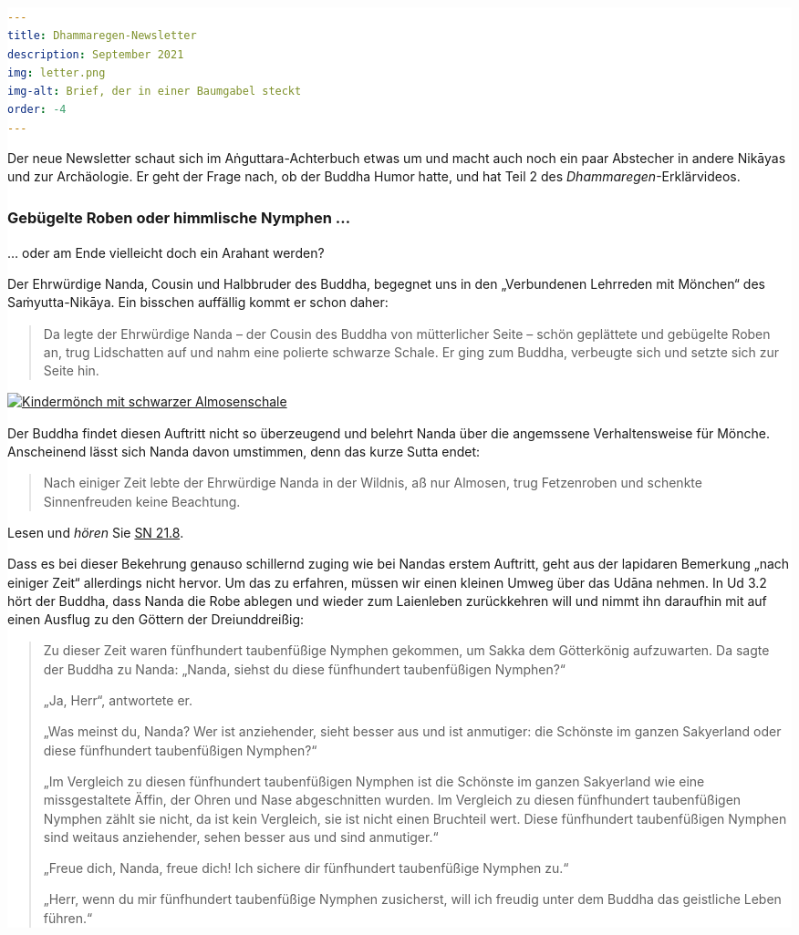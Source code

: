 ```yaml
---
title: Dhammaregen-Newsletter
description: September 2021
img: letter.png
img-alt: Brief, der in einer Baumgabel steckt
order: -4
---
```


Der neue Newsletter schaut sich im Aṅguttara-Achterbuch etwas um und macht auch noch ein paar Abstecher in andere Nikāyas und zur Archäologie. Er geht der Frage nach, ob der Buddha Humor hatte, und hat Teil 2 des *Dhammaregen*-Erklärvideos.

### Gebügelte Roben oder himmlische Nymphen …
… oder am Ende vielleicht doch ein Arahant werden?

Der Ehrwürdige Nanda, Cousin und Halbbruder des Buddha, begegnet uns in den „Verbundenen Lehrreden mit Mönchen“ des Saṁyutta-Nikāya. Ein bisschen auffällig kommt er schon daher:  

>Da legte der Ehrwürdige Nanda – der Cousin des Buddha von mütterlicher Seite – schön geplättete und gebügelte Roben an, trug Lidschatten auf und nahm eine <span class="ebt-matched">polierte schwarze Schale</span>. Er ging zum Buddha, verbeugte sich und setzte sich zur Seite hin. 

<a title="Kindermönch mit schwarzer Almosenschale &lt;https://scdd.sfo2.cdn.digitaloceanspaces.com/uploads/original/2X/3/3f5b492c916af3aaefb8c0882bb2012b691e9899.jpg&gt;" href="https://scdd.sfo2.cdn.digitaloceanspaces.com/uploads/original/2X/3/3f5b492c916af3aaefb8c0882bb2012b691e9899.jpg" target="_blank"><img height="200" alt="Kindermönch mit schwarzer Almosenschale" src="https://scdd.sfo2.cdn.digitaloceanspaces.com/uploads/original/2X/3/3f5b492c916af3aaefb8c0882bb2012b691e9899.jpg"></a>

Der Buddha findet diesen Auftritt nicht so überzeugend und belehrt Nanda über die angemssene Verhaltensweise für Mönche. Anscheinend lässt sich Nanda davon umstimmen, denn das kurze Sutta endet:
>Nach einiger Zeit lebte der Ehrwürdige Nanda in der Wildnis, aß nur Almosen, trug Fetzenroben und schenkte Sinnenfreuden keine Beachtung.

Lesen und *hören* Sie [SN 21.8](/suttas/#sn21.8/de/sabbamitta:0.1).

Dass es bei dieser Bekehrung genauso schillernd zuging wie bei Nandas erstem Auftritt, geht aus der lapidaren Bemerkung „nach einiger Zeit“ allerdings nicht hervor. Um das zu erfahren, müssen wir einen kleinen Umweg über das Udāna nehmen. In Ud 3.2 hört der Buddha, dass Nanda die Robe ablegen und wieder zum Laienleben zurückkehren will und nimmt ihn daraufhin mit auf einen Ausflug zu den Göttern der Dreiunddreißig:
  
>Zu dieser Zeit waren fünfhundert taubenfüßige <span class="ebt-matched">Nymphen</span> gekommen, um Sakka dem Götterkönig aufzuwarten. Da sagte der Buddha zu Nanda: „Nanda, siehst du diese fünfhundert taubenfüßigen Nymphen?“ 
>
>„Ja, Herr“, antwortete er. 
>
>„Was meinst du, Nanda? Wer ist anziehender, sieht besser aus und ist anmutiger: die Schönste im ganzen Sakyerland oder diese fünfhundert taubenfüßigen Nymphen?“ 
>
>„Im Vergleich zu diesen fünfhundert taubenfüßigen Nymphen ist die Schönste im ganzen Sakyerland wie eine missgestaltete Äffin, der Ohren und Nase abgeschnitten wurden. Im Vergleich zu diesen fünfhundert taubenfüßigen Nymphen zählt sie nicht, da ist kein Vergleich, sie ist nicht einen Bruchteil wert. Diese fünfhundert taubenfüßigen Nymphen sind weitaus anziehender, sehen besser aus und sind anmutiger.“ 
>
>„Freue dich, Nanda, freue dich! Ich sichere dir fünfhundert taubenfüßige Nymphen zu.“ 
>
>„Herr, wenn du mir fünfhundert taubenfüßige Nymphen zusicherst, will ich freudig unter dem Buddha das geistliche Leben führen.“ 
